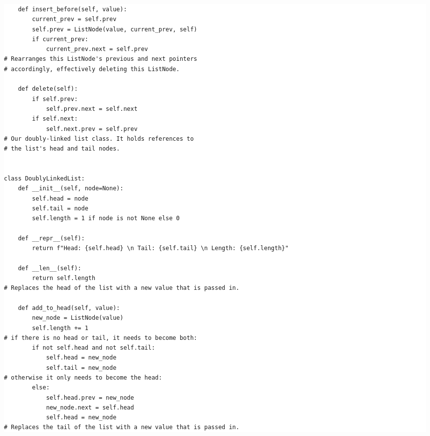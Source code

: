         def insert_before(self, value):
            current_prev = self.prev
            self.prev = ListNode(value, current_prev, self)
            if current_prev:
                current_prev.next = self.prev
    # Rearranges this ListNode's previous and next pointers
    # accordingly, effectively deleting this ListNode.

        def delete(self):
            if self.prev:
                self.prev.next = self.next
            if self.next:
                self.next.prev = self.prev
    # Our doubly-linked list class. It holds references to
    # the list's head and tail nodes.


    class DoublyLinkedList:
        def __init__(self, node=None):
            self.head = node
            self.tail = node
            self.length = 1 if node is not None else 0

        def __repr__(self):
            return f"Head: {self.head} \n Tail: {self.tail} \n Length: {self.length}"

        def __len__(self):
            return self.length
    # Replaces the head of the list with a new value that is passed in.

        def add_to_head(self, value):
            new_node = ListNode(value)
            self.length += 1
    # if there is no head or tail, it needs to become both:
            if not self.head and not self.tail:
                self.head = new_node
                self.tail = new_node
    # otherwise it only needs to become the head:
            else:
                self.head.prev = new_node
                new_node.next = self.head
                self.head = new_node
    # Replaces the tail of the list with a new value that is passed in.

